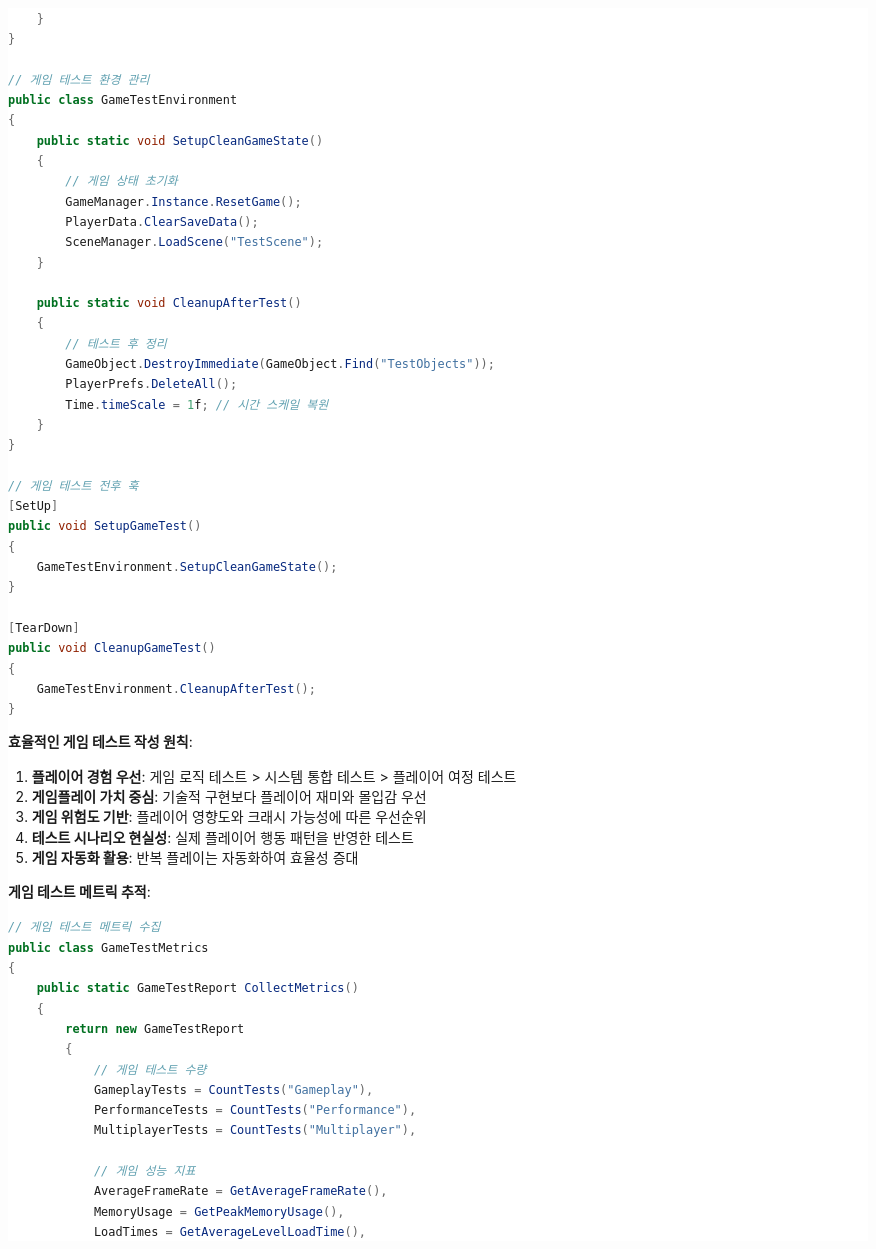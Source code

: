 ```csharp
    }
}

// 게임 테스트 환경 관리
public class GameTestEnvironment
{
    public static void SetupCleanGameState()
    {
        // 게임 상태 초기화
        GameManager.Instance.ResetGame();
        PlayerData.ClearSaveData();
        SceneManager.LoadScene("TestScene");
    }

    public static void CleanupAfterTest()
    {
        // 테스트 후 정리
        GameObject.DestroyImmediate(GameObject.Find("TestObjects"));
        PlayerPrefs.DeleteAll();
        Time.timeScale = 1f; // 시간 스케일 복원
    }
}

// 게임 테스트 전후 훅
[SetUp]
public void SetupGameTest()
{
    GameTestEnvironment.SetupCleanGameState();
}

[TearDown]
public void CleanupGameTest()
{
    GameTestEnvironment.CleanupAfterTest();
}
```

**효율적인 게임 테스트 작성 원칙**:

1. **플레이어 경험 우선**: 게임 로직 테스트 > 시스템 통합 테스트 > 플레이어 여정 테스트
2. **게임플레이 가치 중심**: 기술적 구현보다 플레이어 재미와 몰입감 우선
3. **게임 위험도 기반**: 플레이어 영향도와 크래시 가능성에 따른 우선순위
4. **테스트 시나리오 현실성**: 실제 플레이어 행동 패턴을 반영한 테스트
5. **게임 자동화 활용**: 반복 플레이는 자동화하여 효율성 증대

**게임 테스트 메트릭 추적**:

```csharp
// 게임 테스트 메트릭 수집
public class GameTestMetrics
{
    public static GameTestReport CollectMetrics()
    {
        return new GameTestReport
        {
            // 게임 테스트 수량
            GameplayTests = CountTests("Gameplay"),
            PerformanceTests = CountTests("Performance"),
            MultiplayerTests = CountTests("Multiplayer"),

            // 게임 성능 지표
            AverageFrameRate = GetAverageFrameRate(),
            MemoryUsage = GetPeakMemoryUsage(),
            LoadTimes = GetAverageLevelLoadTime(),

```